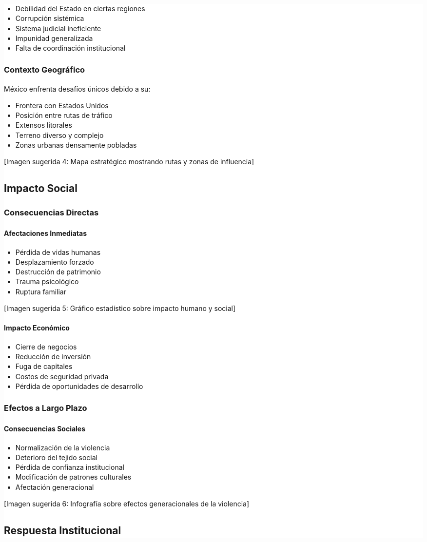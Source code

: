 - Debilidad del Estado en ciertas regiones
- Corrupción sistémica
- Sistema judicial ineficiente
- Impunidad generalizada
- Falta de coordinación institucional

### Contexto Geográfico

México enfrenta desafíos únicos debido a su:

- Frontera con Estados Unidos
- Posición entre rutas de tráfico
- Extensos litorales
- Terreno diverso y complejo
- Zonas urbanas densamente pobladas

[Imagen sugerida 4: Mapa estratégico mostrando rutas y zonas de influencia]

## Impacto Social

### Consecuencias Directas

#### Afectaciones Inmediatas

- Pérdida de vidas humanas
- Desplazamiento forzado
- Destrucción de patrimonio
- Trauma psicológico
- Ruptura familiar

[Imagen sugerida 5: Gráfico estadístico sobre impacto humano y social]

#### Impacto Económico

- Cierre de negocios
- Reducción de inversión
- Fuga de capitales
- Costos de seguridad privada
- Pérdida de oportunidades de desarrollo

### Efectos a Largo Plazo

#### Consecuencias Sociales

- Normalización de la violencia
- Deterioro del tejido social
- Pérdida de confianza institucional
- Modificación de patrones culturales
- Afectación generacional

[Imagen sugerida 6: Infografía sobre efectos generacionales de la violencia]

## Respuesta Institucional
